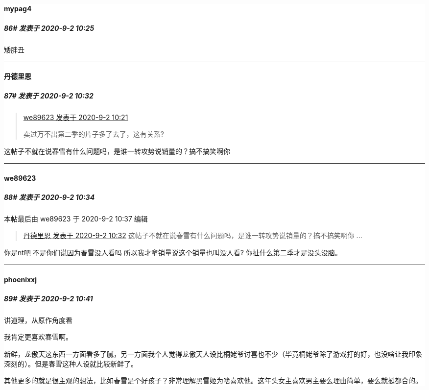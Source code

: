 ####  mypag4  
##### 86#       发表于 2020-9-2 10:25




矮胖丑







*****

####  丹德里恩  
##### 87#       发表于 2020-9-2 10:32



<blockquote><a href="httphttps://bbs.saraba1st.com/2b/forum.php?mod=redirect&amp;goto=findpost&amp;pid=48617813&amp;ptid=1957689" target="_blank">we89623 发表于 2020-9-2 10:21</a>

卖过万不出第二季的片子多了去了，这有关系?</blockquote>
这帖子不就在说春雪有什么问题吗，是谁一转攻势说销量的？搞不搞笑啊你







*****

####  we89623  
##### 88#       发表于 2020-9-2 10:34



 本帖最后由 we89623 于 2020-9-2 10:37 编辑 
<blockquote><a href="httphttps://bbs.saraba1st.com/2b/forum.php?mod=redirect&amp;goto=findpost&amp;pid=48617911&amp;ptid=1957689" target="_blank">丹德里恩 发表于 2020-9-2 10:32</a>
这帖子不就在说春雪有什么问题吗，是谁一转攻势说销量的？搞不搞笑啊你 ...</blockquote>
你是nt吧 不是你们说因为春雪没人看吗 所以我才拿销量说这个销量也叫没人看? 你扯什么第二季才是没头没脑。







*****

####  phoenixxj  
##### 89#       发表于 2020-9-2 10:41




讲道理，从原作角度看

我肯定更喜欢春雪啊。

新鲜，龙傲天这东西一方面看多了腻，另一方面我个人觉得龙傲天人设比桐姥爷讨喜也不少（毕竟桐姥爷除了游戏打的好，也没啥让我印象深刻的）。但是春雪这种人设就比较新鲜了。

其他更多的就是很主观的想法，比如春雪是个好孩子？非常理解黑雪姬为啥喜欢他。这年头女主喜欢男主要么理由简单，要么就挺都合的。

